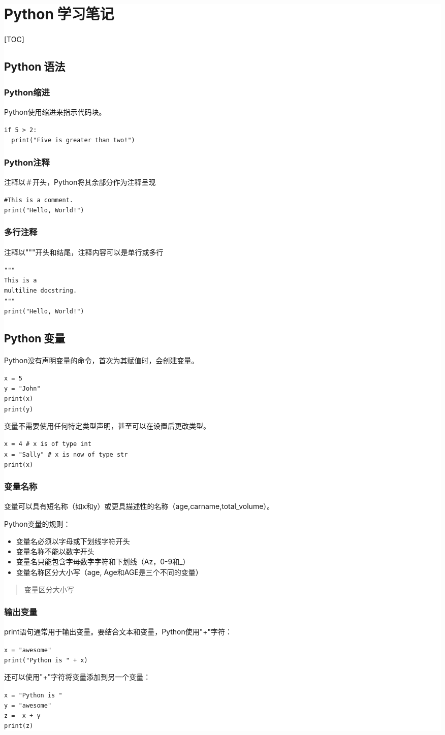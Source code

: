 # Python 学习笔记
[TOC]
## Python 语法
### Python缩进
Python使用缩进来指示代码块。
```
if 5 > 2:
  print("Five is greater than two!")
```
### Python注释
注释以＃开头，Python将其余部分作为注释呈现
```
#This is a comment.
print("Hello, World!")
```
### 多行注释
注释以"""开头和结尾，注释内容可以是单行或多行
```
"""
This is a 
multiline docstring.
"""
print("Hello, World!")
```
## Python 变量
Python没有声明变量的命令，首次为其赋值时，会创建变量。
```
x = 5
y = "John"
print(x)
print(y)
```
变量不需要使用任何特定类型声明，甚至可以在设置后更改类型。
```
x = 4 # x is of type int
x = "Sally" # x is now of type str
print(x)
```
### 变量名称
变量可以具有短名称（如x和y）或更具描述性的名称（age,carname,total_volume）。

Python变量的规则：
- 变量名必须以字母或下划线字符开头
- 变量名称不能以数字开头
- 变量名只能包含字母数字字符和下划线（Az，0-9和_）
- 变量名称区分大小写（age, Age和AGE是三个不同的变量）
>变量区分大小写
### 输出变量
print语句通常用于输出变量。要结合文本和变量，Python使用"+"字符：
```
x = "awesome"
print("Python is " + x)
```
还可以使用"+"字符将变量添加到另一个变量：
```
x = "Python is "
y = "awesome"
z =  x + y
print(z)
```